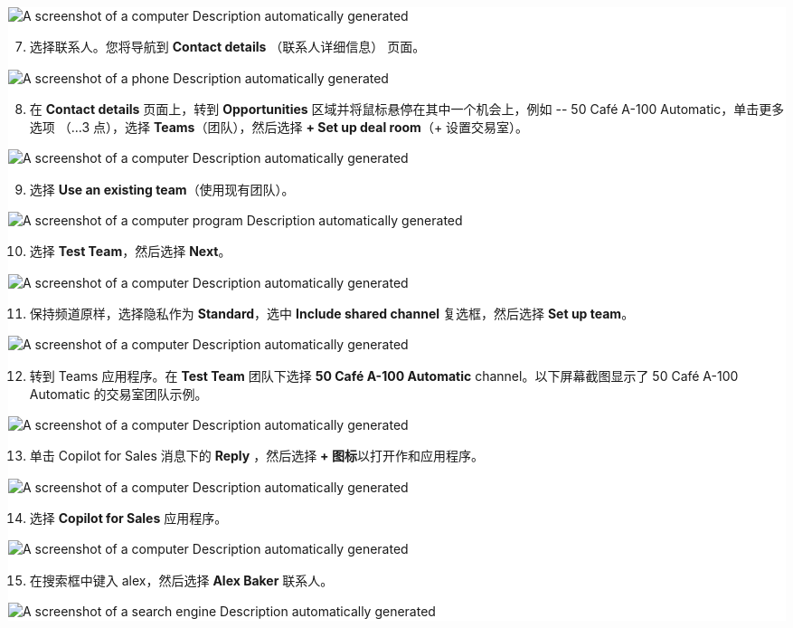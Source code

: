 ![A screenshot of a computer Description automatically
generated](./media/image39.png)

7.  选择联系人。您将导航到 **Contact details** （联系人详细信息） 页面。

![A screenshot of a phone Description automatically
generated](./media/image40.png)

8.  在 **Contact details** 页面上，转到 **Opportunities**
    区域并将鼠标悬停在其中一个机会上，例如 -- 50 Café A-100
    Automatic，单击更多选项 （...3 点），选择
    **Teams**（团队），然后选择 **+ Set up deal room**（+ 设置交易室）。

![A screenshot of a computer Description automatically
generated](./media/image41.png)

9.  选择 **Use an existing team**（使用现有团队）。

![A screenshot of a computer program Description automatically
generated](./media/image42.png)

10. 选择 **Test Team**，然后选择 **Next**。

![A screenshot of a computer Description automatically
generated](./media/image43.png)

11. 保持频道原样，选择隐私作为 **Standard**，选中 **Include shared
    channel** 复选框，然后选择 **Set up team**。

![A screenshot of a computer Description automatically
generated](./media/image44.png)

12. 转到 Teams 应用程序。在 **Test Team** 团队下选择 **50 Café A-100
    Automatic** channel。以下屏幕截图显示了 50 Café A-100 Automatic
    的交易室团队示例。

![A screenshot of a computer Description automatically
generated](./media/image45.png)

13. 单击 Copilot for Sales 消息下的 **Reply** ，然后选择 **+
    图标**以打开作和应用程序。

![A screenshot of a computer Description automatically
generated](./media/image46.png)

14. 选择 **Copilot for Sales** 应用程序。

![A screenshot of a computer Description automatically
generated](./media/image47.png)

15. 在搜索框中键入 alex，然后选择 **Alex Baker** 联系人。

![A screenshot of a search engine Description automatically
generated](./media/image48.png)
